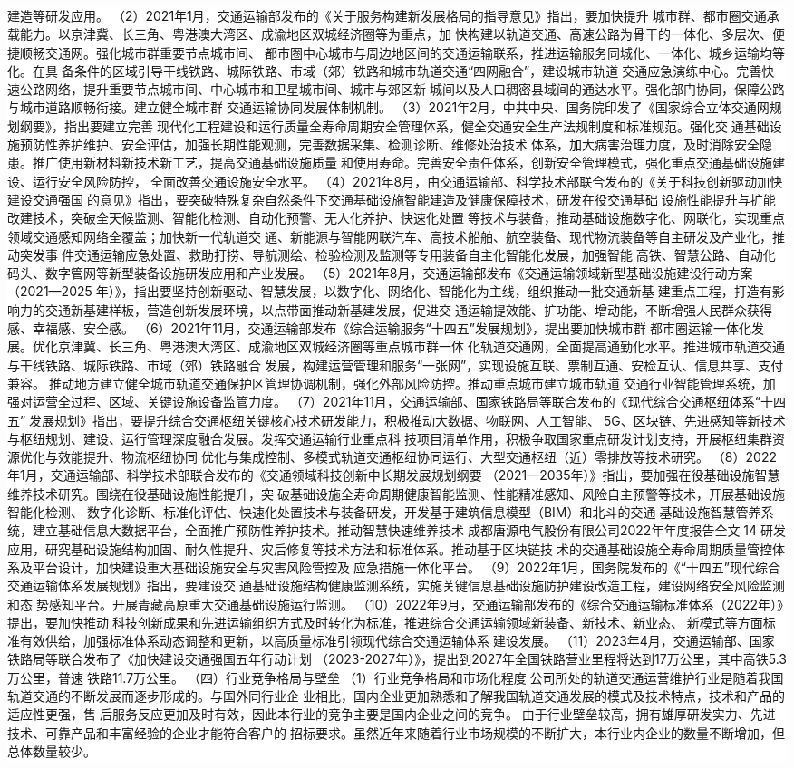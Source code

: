 建造等研发应用。
（2）2021年1月，交通运输部发布的《关于服务构建新发展格局的指导意见》指出，要加快提升
城市群、都市圈交通承载能力。以京津冀、长三角、粤港澳大湾区、成渝地区双城经济圈等为重点，加
快构建以轨道交通、高速公路为骨干的一体化、多层次、便捷顺畅交通网。强化城市群重要节点城市间、
都市圈中心城市与周边地区间的交通运输联系，推进运输服务同城化、一体化、城乡运输均等化。在具
备条件的区域引导干线铁路、城际铁路、市域（郊）铁路和城市轨道交通“四网融合”，建设城市轨道
交通应急演练中心。完善快速公路网络，提升重要节点城市间、中心城市和卫星城市间、城市与郊区新
城间以及人口稠密县域间的通达水平。强化部门协同，保障公路与城市道路顺畅衔接。建立健全城市群
交通运输协同发展体制机制。
（3）2021年2月，中共中央、国务院印发了《国家综合立体交通网规划纲要》，指出要建立完善
现代化工程建设和运行质量全寿命周期安全管理体系，健全交通安全生产法规制度和标准规范。强化交
通基础设施预防性养护维护、安全评估，加强长期性能观测，完善数据采集、检测诊断、维修处治技术
体系，加大病害治理力度，及时消除安全隐患。推广使用新材料新技术新工艺，提高交通基础设施质量
和使用寿命。完善安全责任体系，创新安全管理模式，强化重点交通基础设施建设、运行安全风险防控，
全面改善交通设施安全水平。
（4）2021年8月，由交通运输部、科学技术部联合发布的《关于科技创新驱动加快建设交通强国
的意见》指出，要突破特殊复杂自然条件下交通基础设施智能建造及健康保障技术，研发在役交通基础
设施性能提升与扩能改建技术，突破全天候监测、智能化检测、自动化预警、无人化养护、快速化处置
等技术与装备，推动基础设施数字化、网联化，实现重点领域交通感知网络全覆盖；加快新一代轨道交
通、新能源与智能网联汽车、高技术船舶、航空装备、现代物流装备等自主研发及产业化，推动突发事
件交通运输应急处置、救助打捞、导航测绘、检验检测及监测等专用装备自主化智能化发展，加强智能
高铁、智慧公路、自动化码头、数字管网等新型装备设施研发应用和产业发展。
（5）2021年8月，交通运输部发布《交通运输领域新型基础设施建设行动方案（2021—2025
年）》，指出要坚持创新驱动、智慧发展，以数字化、网络化、智能化为主线，组织推动一批交通新基
建重点工程，打造有影响力的交通新基建样板，营造创新发展环境，以点带面推动新基建发展，促进交
通运输提效能、扩功能、增动能，不断增强人民群众获得感、幸福感、安全感。
（6）2021年11月，交通运输部发布《综合运输服务“十四五”发展规划》，提出要加快城市群
都市圈运输一体化发展。优化京津冀、长三角、粤港澳大湾区、成渝地区双城经济圈等重点城市群一体
化轨道交通网，全面提高通勤化水平。推进城市轨道交通与干线铁路、城际铁路、市域（郊）铁路融合
发展，构建运营管理和服务“一张网”，实现设施互联、票制互通、安检互认、信息共享、支付兼容。
推动地方建立健全城市轨道交通保护区管理协调机制，强化外部风险防控。推动重点城市建立城市轨道
交通行业智能管理系统，加强对运营全过程、区域、关键设施设备监管力度。
（7）2021年11月，交通运输部、国家铁路局等联合发布的《现代综合交通枢纽体系“十四五”
发展规划》指出，要提升综合交通枢纽关键核心技术研发能力，积极推动大数据、物联网、人工智能、
5G、区块链、先进感知等新技术与枢纽规划、建设、运行管理深度融合发展。发挥交通运输行业重点科
技项目清单作用，积极争取国家重点研发计划支持，开展枢纽集群资源优化与效能提升、物流枢纽协同
优化与集成控制、多模式轨道交通枢纽协同运行、大型交通枢纽（近）零排放等技术研究。
（8）2022年1月，交通运输部、科学技术部联合发布的《交通领域科技创新中长期发展规划纲要
（2021—2035年）》指出，要加强在役基础设施智慧维养技术研究。围绕在役基础设施性能提升，突
破基础设施全寿命周期健康智能监测、性能精准感知、风险自主预警等技术，开展基础设施智能化检测、
数字化诊断、标准化评估、快速化处置技术与装备研发，开发基于建筑信息模型（BIM）和北斗的交通
基础设施智慧管养系统，建立基础信息大数据平台，全面推广预防性养护技术。推动智慧快速维养技术
成都唐源电气股份有限公司2022年年度报告全文
14
研发应用，研究基础设施结构加固、耐久性提升、灾后修复等技术方法和标准体系。推动基于区块链技
术的交通基础设施全寿命周期质量管控体系及平台设计，加快建设重大基础设施安全与灾害风险管控及
应急措施一体化平台。
（9）2022年1月，国务院发布的《“十四五”现代综合交通运输体系发展规划》指出，要建设交
通基础设施结构健康监测系统，实施关键信息基础设施防护建设改造工程，建设网络安全风险监测和态
势感知平台。开展青藏高原重大交通基础设施运行监测。
（10）2022年9月，交通运输部发布的《综合交通运输标准体系（2022年）》提出，要加快推动
科技创新成果和先进运输组织方式及时转化为标准，推进综合交通运输领域新装备、新技术、新业态、
新模式等方面标准有效供给，加强标准体系动态调整和更新，以高质量标准引领现代综合交通运输体系
建设发展。
（11）2023年4月，交通运输部、国家铁路局等联合发布了《加快建设交通强国五年行动计划
（2023-2027年）》，提出到2027年全国铁路营业里程将达到17万公里，其中高铁5.3万公里，普速
铁路11.7万公里。
（四）行业竞争格局与壁垒
（1）行业竞争格局和市场化程度
公司所处的轨道交通运营维护行业是随着我国轨道交通的不断发展而逐步形成的。与国外同行业企
业相比，国内企业更加熟悉和了解我国轨道交通发展的模式及技术特点，技术和产品的适应性更强，售
后服务反应更加及时有效，因此本行业的竞争主要是国内企业之间的竞争。
由于行业壁垒较高，拥有雄厚研发实力、先进技术、可靠产品和丰富经验的企业才能符合客户的
招标要求。虽然近年来随着行业市场规模的不断扩大，本行业内企业的数量不断增加，但总体数量较少。